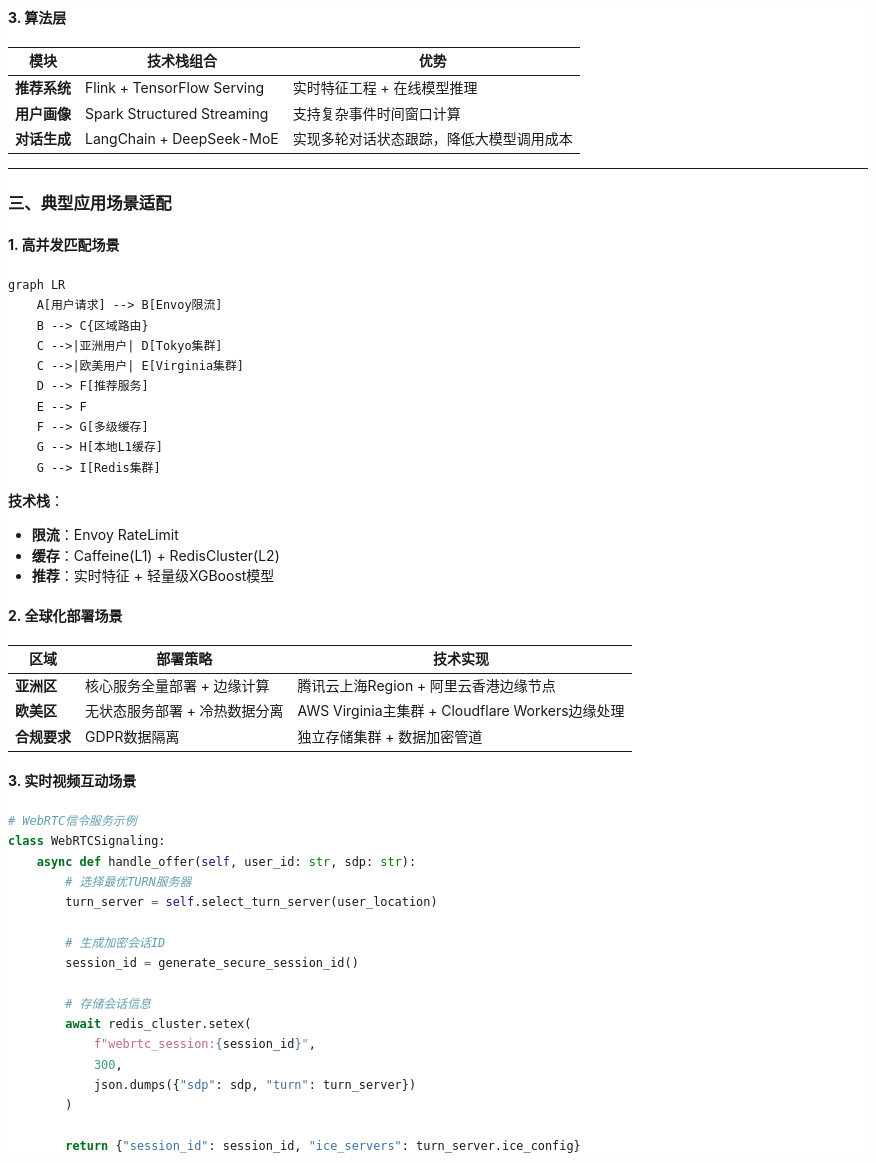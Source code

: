 #### **3. 算法层**

| 模块         | 技术栈组合                 | 优势                                     |
| ------------ | -------------------------- | ---------------------------------------- |
| **推荐系统** | Flink + TensorFlow Serving | 实时特征工程 + 在线模型推理              |
| **用户画像** | Spark Structured Streaming | 支持复杂事件时间窗口计算                 |
| **对话生成** | LangChain + DeepSeek-MoE   | 实现多轮对话状态跟踪，降低大模型调用成本 |

---

### **三、典型应用场景适配**

#### **1. 高并发匹配场景**

```mermaid
graph LR
    A[用户请求] --> B[Envoy限流]
    B --> C{区域路由}
    C -->|亚洲用户| D[Tokyo集群]
    C -->|欧美用户| E[Virginia集群]
    D --> F[推荐服务]
    E --> F
    F --> G[多级缓存]
    G --> H[本地L1缓存]
    G --> I[Redis集群]
```

**技术栈**：

- **限流**：Envoy RateLimit
- **缓存**：Caffeine(L1) + RedisCluster(L2)
- **推荐**：实时特征 + 轻量级XGBoost模型

#### **2. 全球化部署场景**

| 区域         | 部署策略                      | 技术实现                                        |
| ------------ | ----------------------------- | ----------------------------------------------- |
| **亚洲区**   | 核心服务全量部署 + 边缘计算   | 腾讯云上海Region + 阿里云香港边缘节点           |
| **欧美区**   | 无状态服务部署 + 冷热数据分离 | AWS Virginia主集群 + Cloudflare Workers边缘处理 |
| **合规要求** | GDPR数据隔离                  | 独立存储集群 + 数据加密管道                     |

#### **3. 实时视频互动场景**

```python
# WebRTC信令服务示例
class WebRTCSignaling:
    async def handle_offer(self, user_id: str, sdp: str):
        # 选择最优TURN服务器
        turn_server = self.select_turn_server(user_location)
        
        # 生成加密会话ID
        session_id = generate_secure_session_id()
        
        # 存储会话信息
        await redis_cluster.setex(
            f"webrtc_session:{session_id}", 
            300, 
            json.dumps({"sdp": sdp, "turn": turn_server})
        )
        
        return {"session_id": session_id, "ice_servers": turn_server.ice_config}
```
